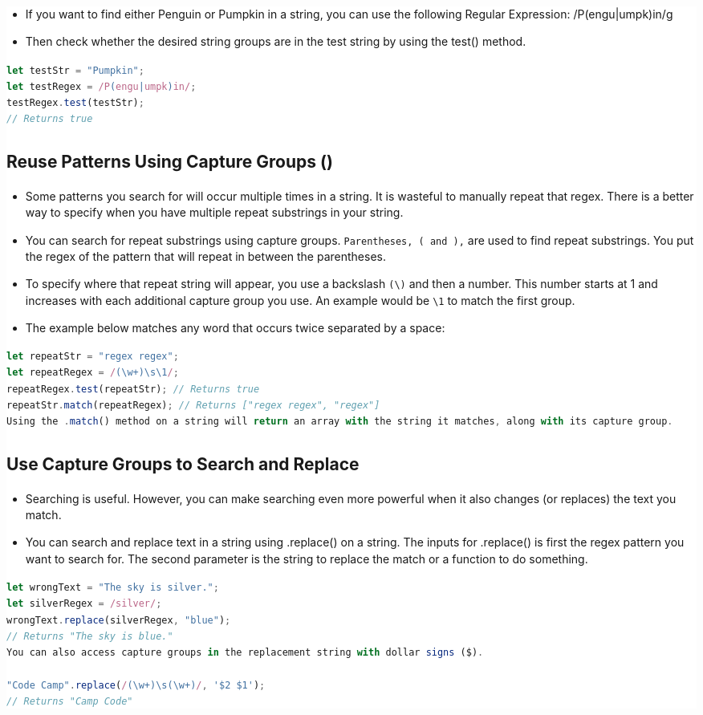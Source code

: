 - If you want to find either Penguin or Pumpkin in a string, you can use the following Regular Expression: /P(engu|umpk)in/g

- Then check whether the desired string groups are in the test string by using the test() method.

```javascript
let testStr = "Pumpkin";
let testRegex = /P(engu|umpk)in/;
testRegex.test(testStr);
// Returns true
```

## Reuse Patterns Using Capture Groups (\)

- Some patterns you search for will occur multiple times in a string. It is wasteful to manually repeat that regex. There is a better way to specify when you have multiple repeat substrings in your string.

- You can search for repeat substrings using capture groups. `Parentheses, ( and ),` are used to find repeat substrings. You put the regex of the pattern that will repeat in between the parentheses.

- To specify where that repeat string will appear, you use a backslash `(\)` and then a number. This number starts at 1 and increases with each additional capture group you use. An example would be `\1` to match the first group.

- The example below matches any word that occurs twice separated by a space:

```javascript
let repeatStr = "regex regex";
let repeatRegex = /(\w+)\s\1/;
repeatRegex.test(repeatStr); // Returns true
repeatStr.match(repeatRegex); // Returns ["regex regex", "regex"]
Using the .match() method on a string will return an array with the string it matches, along with its capture group.
```

## Use Capture Groups to Search and Replace

- Searching is useful. However, you can make searching even more powerful when it also changes (or replaces) the text you match.

- You can search and replace text in a string using .replace() on a string. The inputs for .replace() is first the regex pattern you want to search for. The second parameter is the string to replace the match or a function to do something.

```javascript
let wrongText = "The sky is silver.";
let silverRegex = /silver/;
wrongText.replace(silverRegex, "blue");
// Returns "The sky is blue."
You can also access capture groups in the replacement string with dollar signs ($).

"Code Camp".replace(/(\w+)\s(\w+)/, '$2 $1');
// Returns "Camp Code"
```
